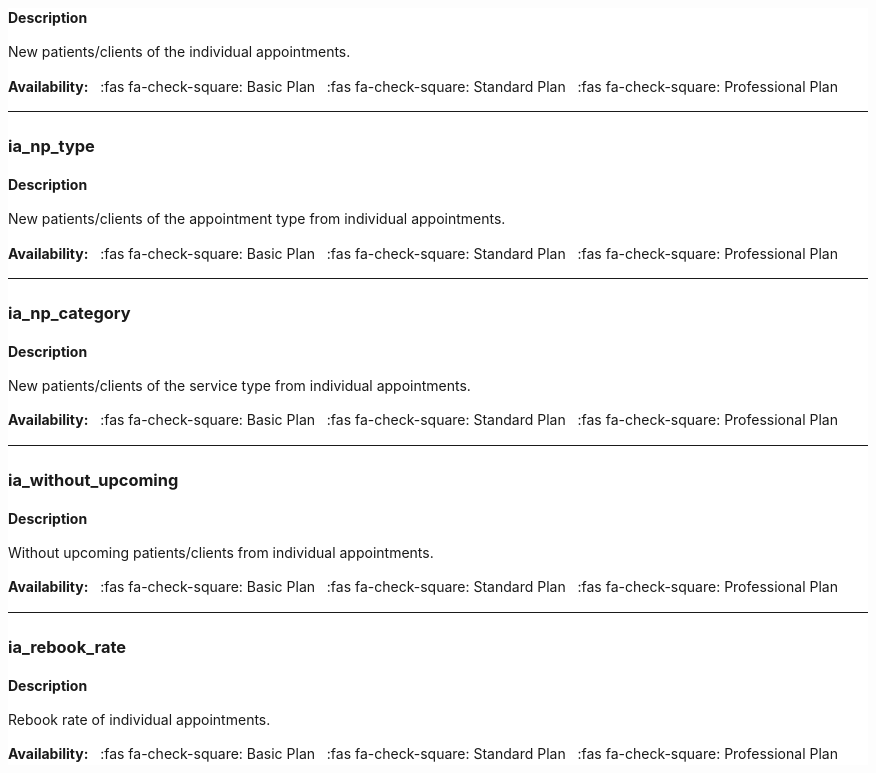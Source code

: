 **Description**

New patients/clients of the individual appointments.

**Availability:** 
&nbsp;&nbsp;:fas fa-check-square: Basic Plan
&nbsp;&nbsp;:fas fa-check-square: Standard Plan
&nbsp;&nbsp;:fas fa-check-square: Professional Plan  

--------------------------------------------------------------------------------

### ia_np_type

**Description**

New patients/clients of the appointment type from individual appointments.

**Availability:** 
&nbsp;&nbsp;:fas fa-check-square: Basic Plan
&nbsp;&nbsp;:fas fa-check-square: Standard Plan
&nbsp;&nbsp;:fas fa-check-square: Professional Plan  

--------------------------------------------------------------------------------

### ia_np_category

**Description**

New patients/clients of the service type from individual appointments.

**Availability:** 
&nbsp;&nbsp;:fas fa-check-square: Basic Plan
&nbsp;&nbsp;:fas fa-check-square: Standard Plan
&nbsp;&nbsp;:fas fa-check-square: Professional Plan  

--------------------------------------------------------------------------------

### ia_without_upcoming

**Description**

Without upcoming patients/clients from individual appointments.

**Availability:** 
&nbsp;&nbsp;:fas fa-check-square: Basic Plan
&nbsp;&nbsp;:fas fa-check-square: Standard Plan
&nbsp;&nbsp;:fas fa-check-square: Professional Plan  

--------------------------------------------------------------------------------

### ia_rebook_rate

**Description**

Rebook rate of individual appointments.

**Availability:** 
&nbsp;&nbsp;:fas fa-check-square: Basic Plan
&nbsp;&nbsp;:fas fa-check-square: Standard Plan
&nbsp;&nbsp;:fas fa-check-square: Professional Plan  
